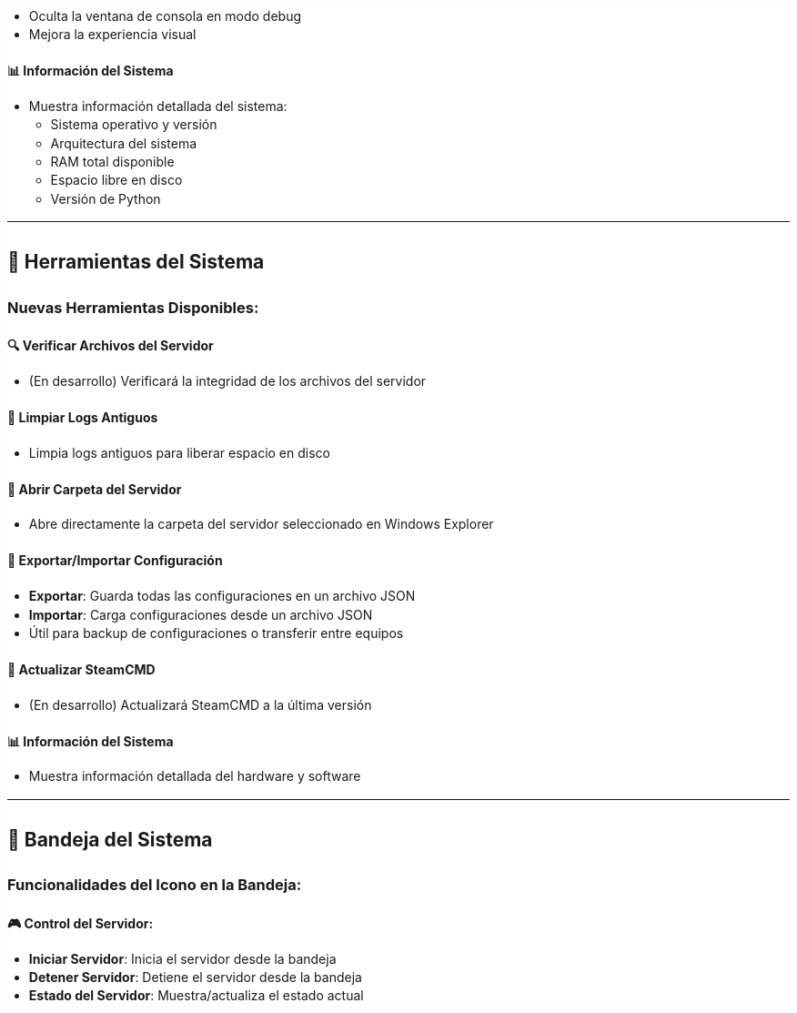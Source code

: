 - Oculta la ventana de consola en modo debug
- Mejora la experiencia visual

#### **📊 Información del Sistema**

- Muestra información detallada del sistema:
  - Sistema operativo y versión
  - Arquitectura del sistema
  - RAM total disponible
  - Espacio libre en disco
  - Versión de Python

---

## 🔧 **Herramientas del Sistema**

### **Nuevas Herramientas Disponibles**:

#### **🔍 Verificar Archivos del Servidor**

- (En desarrollo) Verificará la integridad de los archivos del servidor

#### **🧹 Limpiar Logs Antiguos**

- Limpia logs antiguos para liberar espacio en disco

#### **📁 Abrir Carpeta del Servidor**

- Abre directamente la carpeta del servidor seleccionado en Windows Explorer

#### **💾 Exportar/Importar Configuración**

- **Exportar**: Guarda todas las configuraciones en un archivo JSON
- **Importar**: Carga configuraciones desde un archivo JSON
- Útil para backup de configuraciones o transferir entre equipos

#### **🔄 Actualizar SteamCMD**

- (En desarrollo) Actualizará SteamCMD a la última versión

#### **📊 Información del Sistema**

- Muestra información detallada del hardware y software

---

## 🌟 **Bandeja del Sistema**

### **Funcionalidades del Icono en la Bandeja**:

#### **🎮 Control del Servidor**:

- **Iniciar Servidor**: Inicia el servidor desde la bandeja
- **Detener Servidor**: Detiene el servidor desde la bandeja
- **Estado del Servidor**: Muestra/actualiza el estado actual
